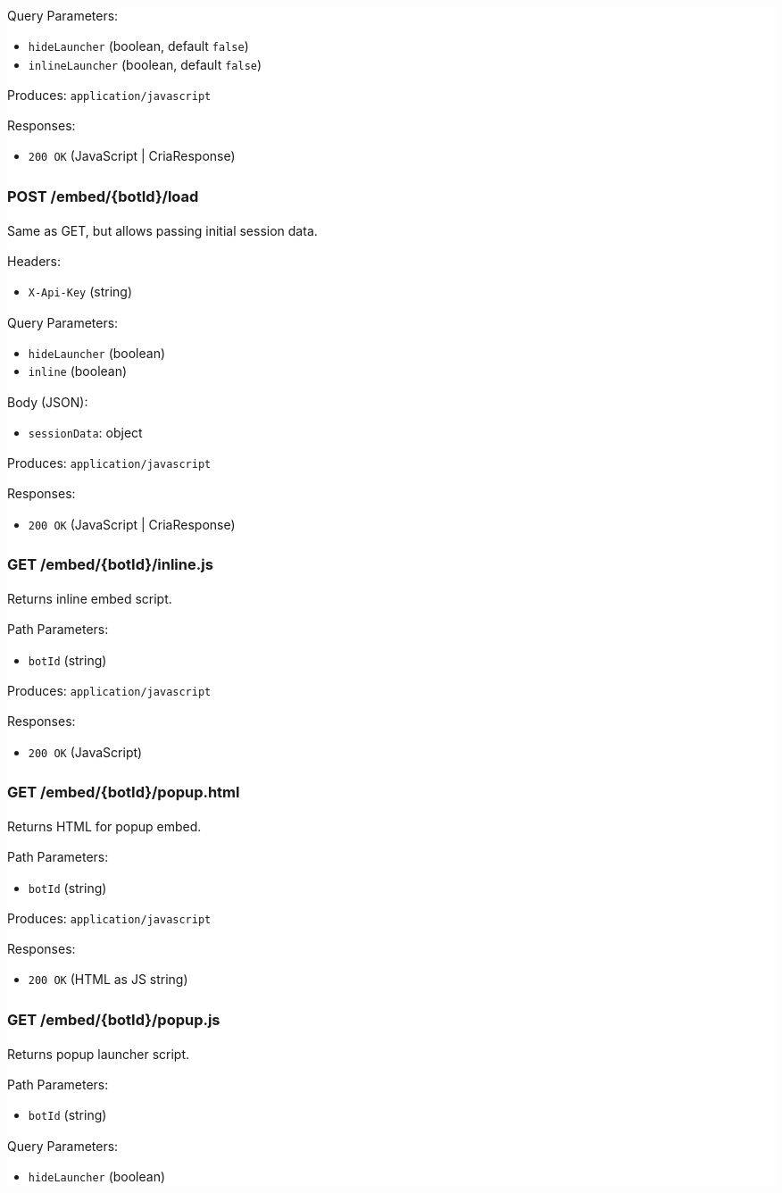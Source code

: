 Query Parameters:
- `hideLauncher` (boolean, default `false`)
- `inlineLauncher` (boolean, default `false`)

Produces: `application/javascript`

Responses:
- `200 OK` (JavaScript | CriaResponse)

### POST /embed/{botId}/load
Same as GET, but allows passing initial session data.

Headers:
- `X-Api-Key` (string)

Query Parameters:
- `hideLauncher` (boolean)
- `inline` (boolean)

Body (JSON):
- `sessionData`: object

Produces: `application/javascript`

Responses:
- `200 OK` (JavaScript | CriaResponse)

### GET /embed/{botId}/inline.js
Returns inline embed script.

Path Parameters:
- `botId` (string)

Produces: `application/javascript`

Responses:
- `200 OK` (JavaScript)

### GET /embed/{botId}/popup.html
Returns HTML for popup embed.

Path Parameters:
- `botId` (string)

Produces: `application/javascript`

Responses:
- `200 OK` (HTML as JS string)

### GET /embed/{botId}/popup.js
Returns popup launcher script.

Path Parameters:
- `botId` (string)

Query Parameters:
- `hideLauncher` (boolean)
